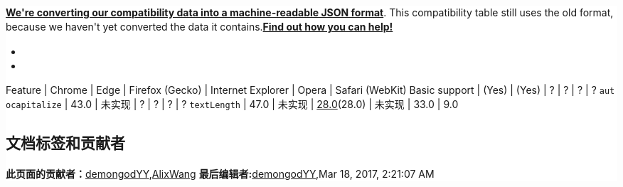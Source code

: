 
**[We&#39;re converting our compatibility data into a machine-readable JSON format](%3344 "")**. This compatibility table still uses the old format, because we haven&#39;t yet converted the data it contains.**[Find out how you can help!](%3392 "")**


* 
* 
Feature | Chrome | Edge | Firefox (Gecko) | Internet Explorer | Opera | Safari (WebKit) 
Basic support | (Yes) | (Yes) | ? | ? | ? | ? 
`autocapitalize` | 43.0 | 未实现 | ? | ? | ? | ? 
`textLength` | 47.0 | 未实现 | [28.0](%13502 "Released on 2014-03-18.")(28.0) | 未实现 | 33.0 | 9.0 






## 文档标签和贡献者
**此页面的贡献者：**[demongodYY](%13503 ""),[AlixWang](%13504 "")
**最后编辑者:**[demongodYY](%13503 ""),<time>Mar 18, 2017, 2:21:07 AM</time>


